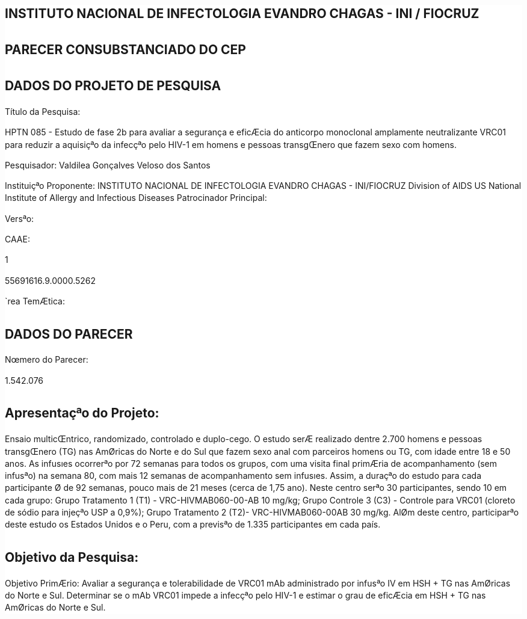 ## INSTITUTO NACIONAL DE INFECTOLOGIA EVANDRO CHAGAS - INI / FIOCRUZ



## PARECER CONSUBSTANCIADO DO CEP

## DADOS DO PROJETO DE PESQUISA

Título da Pesquisa:

HPTN 085 - Estudo de fase 2b para avaliar a segurança e eficÆcia do anticorpo monoclonal amplamente neutralizante VRC01 para reduzir a aquisiçªo da infecçªo pelo HIV-1 em homens e pessoas transgŒnero que fazem sexo com homens.

Pesquisador: Valdilea Gonçalves Veloso dos Santos

Instituiçªo Proponente: INSTITUTO NACIONAL DE INFECTOLOGIA EVANDRO CHAGAS - INI/FIOCRUZ Division of AIDS US National Institute of Allergy and Infectious Diseases Patrocinador Principal:

Versªo:

CAAE:

1

55691616.9.0000.5262

`rea TemÆtica:

## DADOS DO PARECER

Nœmero do Parecer:

1.542.076

## Apresentaçªo do Projeto:

Ensaio multicŒntrico, randomizado, controlado e duplo-cego. O estudo serÆ realizado dentre 2.700 homens e pessoas transgŒnero (TG) nas AmØricas do Norte e do Sul que fazem sexo anal com parceiros homens ou TG, com idade entre 18 e 50 anos. As infusıes ocorrerªo por 72 semanas para todos os grupos, com uma visita  final  primÆria  de  acompanhamento (sem infusªo) na semana 80, com mais 12 semanas de acompanhamento sem infusıes. Assim, a duraçªo do estudo para cada participante Ø de 92 semanas, pouco mais de 21 meses (cerca de 1,75 ano). Neste centro serªo 30 participantes, sendo 10 em cada grupo: Grupo Tratamento 1 (T1) - VRC-HIVMAB060-00-AB 10 mg/kg; Grupo Controle 3 (C3) - Controle para VRC01 (cloreto de sódio para injeçªo USP a 0,9%); Grupo Tratamento 2 (T2)- VRC-HIVMAB060-00AB 30 mg/kg. AlØm deste centro, participarªo deste estudo os Estados Unidos e o Peru, com a previsªo de 1.335 participantes em cada país.

## Objetivo da Pesquisa:

Objetivo PrimÆrio: Avaliar a segurança e tolerabilidade de VRC01 mAb administrado por infusªo IV em HSH + TG nas AmØricas do Norte e Sul. Determinar se o mAb VRC01 impede a infecçªo pelo HIV-1 e estimar o grau de eficÆcia em HSH + TG nas AmØricas do Norte e Sul.

